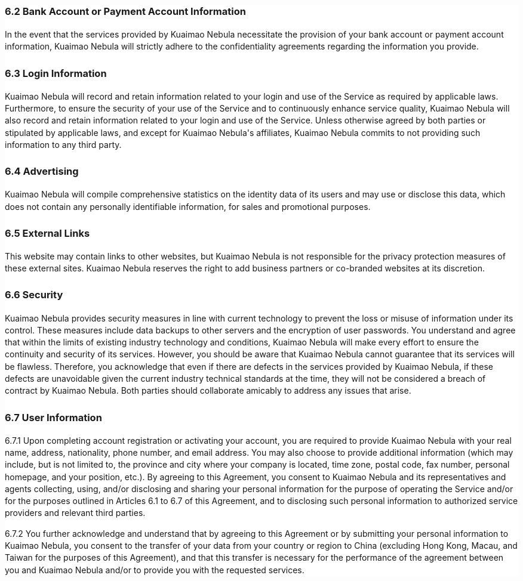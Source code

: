 ### **6.2 Bank Account or Payment Account Information**

In the event that the services provided by Kuaimao Nebula necessitate the provision of your bank account or payment account information, Kuaimao Nebula will strictly adhere to the confidentiality agreements regarding the information you provide.

### **6.3 Login Information**

Kuaimao Nebula will record and retain information related to your login and use of the Service as required by applicable laws. Furthermore, to ensure the security of your use of the Service and to continuously enhance service quality, Kuaimao Nebula will also record and retain information related to your login and use of the Service. Unless otherwise agreed by both parties or stipulated by applicable laws, and except for Kuaimao Nebula's affiliates, Kuaimao Nebula commits to not providing such information to any third party.

### **6.4 Advertising**

Kuaimao Nebula will compile comprehensive statistics on the identity data of its users and may use or disclose this data, which does not contain any personally identifiable information, for sales and promotional purposes.

### **6.5 External Links**

This website may contain links to other websites, but Kuaimao Nebula is not responsible for the privacy protection measures of these external sites. Kuaimao Nebula reserves the right to add business partners or co-branded websites at its discretion.

### **6.6 Security**

Kuaimao Nebula provides security measures in line with current technology to prevent the loss or misuse of information under its control. These measures include data backups to other servers and the encryption of user passwords. You understand and agree that within the limits of existing industry technology and conditions, Kuaimao Nebula will make every effort to ensure the continuity and security of its services. However, you should be aware that Kuaimao Nebula cannot guarantee that its services will be flawless. Therefore, you acknowledge that even if there are defects in the services provided by Kuaimao Nebula, if these defects are unavoidable given the current industry technical standards at the time, they will not be considered a breach of contract by Kuaimao Nebula. Both parties should collaborate amicably to address any issues that arise.

### **6.7 User Information**

6.7.1 Upon completing account registration or activating your account, you are required to provide Kuaimao Nebula with your real name, address, nationality, phone number, and email address. You may also choose to provide additional information (which may include, but is not limited to, the province and city where your company is located, time zone, postal code, fax number, personal homepage, and your position, etc.). By agreeing to this Agreement, you consent to Kuaimao Nebula and its representatives and agents collecting, using, and/or disclosing and sharing your personal information for the purpose of operating the Service and/or for the purposes outlined in Articles 6.1 to 6.7 of this Agreement, and to disclosing such personal information to authorized service providers and relevant third parties.

6.7.2 You further acknowledge and understand that by agreeing to this Agreement or by submitting your personal information to Kuaimao Nebula, you consent to the transfer of your data from your country or region to China (excluding Hong Kong, Macau, and Taiwan for the purposes of this Agreement), and that this transfer is necessary for the performance of the agreement between you and Kuaimao Nebula and/or to provide you with the requested services.
